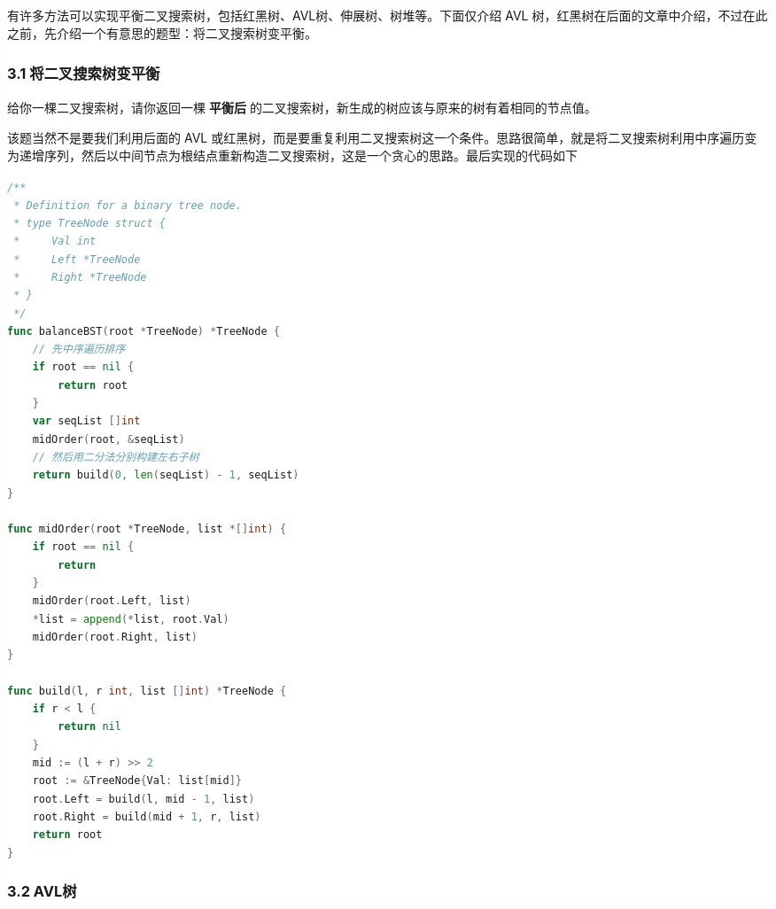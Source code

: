 有许多方法可以实现平衡二叉搜索树，包括红黑树、AVL树、伸展树、树堆等。下面仅介绍 AVL 树，红黑树在后面的文章中介绍，不过在此之前，先介绍一个有意思的题型：将二叉搜索树变平衡。

### 3.1 将二叉搜索树变平衡

给你一棵二叉搜索树，请你返回一棵 **平衡后** 的二叉搜索树，新生成的树应该与原来的树有着相同的节点值。

该题当然不是要我们利用后面的 AVL 或红黑树，而是要重复利用二叉搜索树这一个条件。思路很简单，就是将二叉搜索树利用中序遍历变为递增序列，然后以中间节点为根结点重新构造二叉搜索树，这是一个贪心的思路。最后实现的代码如下

```go
/**
 * Definition for a binary tree node.
 * type TreeNode struct {
 *     Val int
 *     Left *TreeNode
 *     Right *TreeNode
 * }
 */
func balanceBST(root *TreeNode) *TreeNode {
    // 先中序遍历排序
    if root == nil {
        return root
    }
    var seqList []int
    midOrder(root, &seqList)
    // 然后用二分法分别构建左右子树
    return build(0, len(seqList) - 1, seqList)
}

func midOrder(root *TreeNode, list *[]int) {
    if root == nil {
        return
    }
    midOrder(root.Left, list)
    *list = append(*list, root.Val)
    midOrder(root.Right, list)
}

func build(l, r int, list []int) *TreeNode {
    if r < l {
        return nil
    }
    mid := (l + r) >> 2
    root := &TreeNode{Val: list[mid]}
    root.Left = build(l, mid - 1, list)
    root.Right = build(mid + 1, r, list)
    return root
}

```

### 3.2 AVL树
